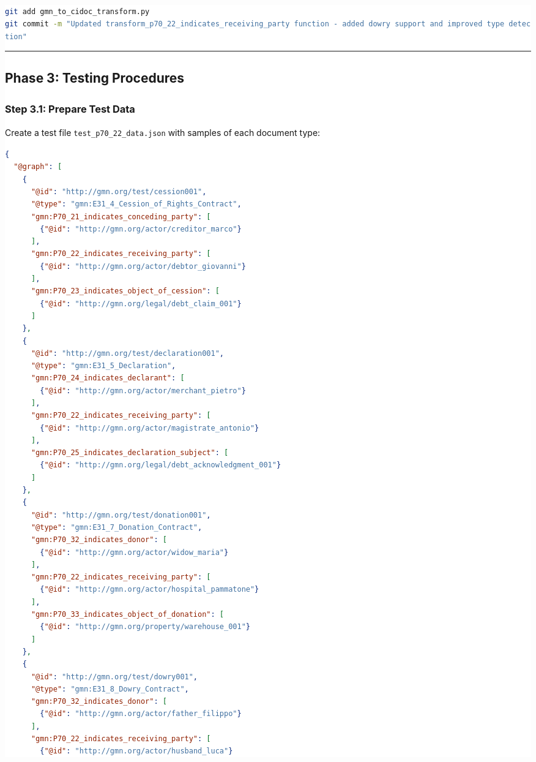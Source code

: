 ```bash
git add gmn_to_cidoc_transform.py
git commit -m "Updated transform_p70_22_indicates_receiving_party function - added dowry support and improved type detection"
```

---

## Phase 3: Testing Procedures

### Step 3.1: Prepare Test Data

Create a test file `test_p70_22_data.json` with samples of each document type:

```json
{
  "@graph": [
    {
      "@id": "http://gmn.org/test/cession001",
      "@type": "gmn:E31_4_Cession_of_Rights_Contract",
      "gmn:P70_21_indicates_conceding_party": [
        {"@id": "http://gmn.org/actor/creditor_marco"}
      ],
      "gmn:P70_22_indicates_receiving_party": [
        {"@id": "http://gmn.org/actor/debtor_giovanni"}
      ],
      "gmn:P70_23_indicates_object_of_cession": [
        {"@id": "http://gmn.org/legal/debt_claim_001"}
      ]
    },
    {
      "@id": "http://gmn.org/test/declaration001",
      "@type": "gmn:E31_5_Declaration",
      "gmn:P70_24_indicates_declarant": [
        {"@id": "http://gmn.org/actor/merchant_pietro"}
      ],
      "gmn:P70_22_indicates_receiving_party": [
        {"@id": "http://gmn.org/actor/magistrate_antonio"}
      ],
      "gmn:P70_25_indicates_declaration_subject": [
        {"@id": "http://gmn.org/legal/debt_acknowledgment_001"}
      ]
    },
    {
      "@id": "http://gmn.org/test/donation001",
      "@type": "gmn:E31_7_Donation_Contract",
      "gmn:P70_32_indicates_donor": [
        {"@id": "http://gmn.org/actor/widow_maria"}
      ],
      "gmn:P70_22_indicates_receiving_party": [
        {"@id": "http://gmn.org/actor/hospital_pammatone"}
      ],
      "gmn:P70_33_indicates_object_of_donation": [
        {"@id": "http://gmn.org/property/warehouse_001"}
      ]
    },
    {
      "@id": "http://gmn.org/test/dowry001",
      "@type": "gmn:E31_8_Dowry_Contract",
      "gmn:P70_32_indicates_donor": [
        {"@id": "http://gmn.org/actor/father_filippo"}
      ],
      "gmn:P70_22_indicates_receiving_party": [
        {"@id": "http://gmn.org/actor/husband_luca"}
```
